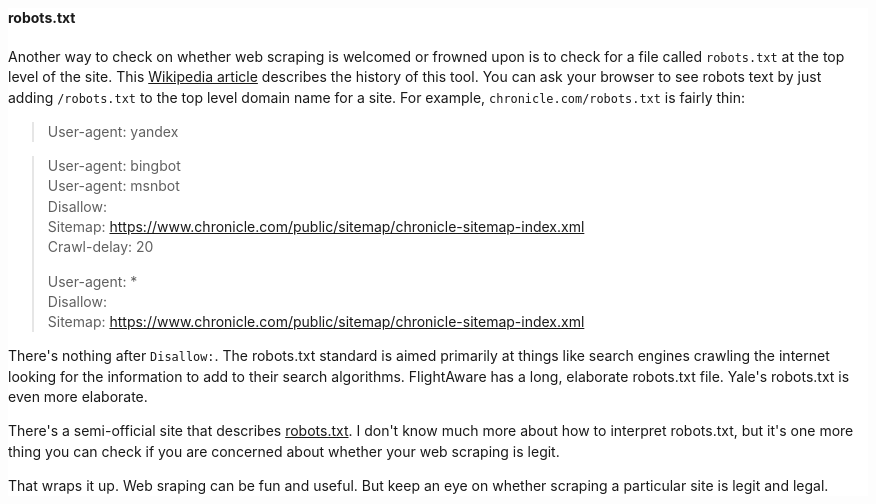 #### robots.txt

Another way to check on whether web scraping is welcomed or frowned upon is to check
for a file called `robots.txt` at the top level of the site. This [Wikipedia article](https://en.wikipedia.org/wiki/Robots_exclusion_standard) describes the 
history of this tool. You can ask your browser to see robots text by just
adding `/robots.txt` to the top level domain name for a site. For example,
`chronicle.com/robots.txt` is fairly thin:

>User-agent: yandex

>User-agent: bingbot  
>User-agent: msnbot  
>Disallow:  
>Sitemap: https://www.chronicle.com/public/sitemap/chronicle-sitemap-index.xml  
>Crawl-delay: 20  
>
>User-agent: *  
>Disallow:  
>Sitemap: https://www.chronicle.com/public/sitemap/chronicle-sitemap-index.xml  

There's nothing after `Disallow:`. The robots.txt standard is aimed primarily at things
like search engines crawling the internet looking for the information
to add to their search algorithms. FlightAware has a long, elaborate
robots.txt file. Yale's robots.txt is even more elaborate.

There's a semi-official site that describes [robots.txt](http://www.robotstxt.org/robotstxt.html). 
I don't know much more about how to interpret robots.txt, but it's one
more thing you can check if you are concerned about whether your web
scraping is legit.

That wraps it up. Web sraping can be fun and useful. 
But keep an eye on whether scraping a particular site is legit and legal.
